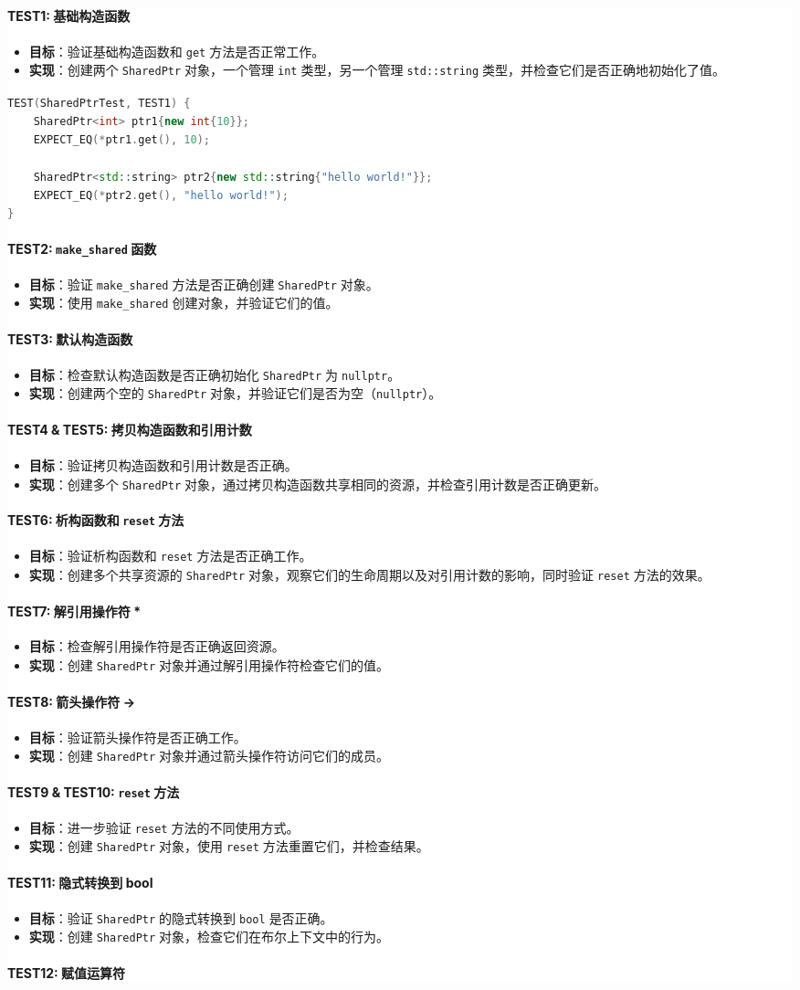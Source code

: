 #### TEST1: 基础构造函数

- **目标**：验证基础构造函数和 `get` 方法是否正常工作。
- **实现**：创建两个 `SharedPtr` 对象，一个管理 `int` 类型，另一个管理 `std::string` 类型，并检查它们是否正确地初始化了值。

```cpp
TEST(SharedPtrTest, TEST1) {
    SharedPtr<int> ptr1{new int{10}};
    EXPECT_EQ(*ptr1.get(), 10);

    SharedPtr<std::string> ptr2{new std::string{"hello world!"}};
    EXPECT_EQ(*ptr2.get(), "hello world!");
}
```

#### TEST2: `make_shared` 函数

- **目标**：验证 `make_shared` 方法是否正确创建 `SharedPtr` 对象。
- **实现**：使用 `make_shared` 创建对象，并验证它们的值。

#### TEST3: 默认构造函数

- **目标**：检查默认构造函数是否正确初始化 `SharedPtr` 为 `nullptr`。
- **实现**：创建两个空的 `SharedPtr` 对象，并验证它们是否为空（`nullptr`）。

#### TEST4 & TEST5: 拷贝构造函数和引用计数

- **目标**：验证拷贝构造函数和引用计数是否正确。
- **实现**：创建多个 `SharedPtr` 对象，通过拷贝构造函数共享相同的资源，并检查引用计数是否正确更新。

#### TEST6: 析构函数和 `reset` 方法

- **目标**：验证析构函数和 `reset` 方法是否正确工作。
- **实现**：创建多个共享资源的 `SharedPtr` 对象，观察它们的生命周期以及对引用计数的影响，同时验证 `reset` 方法的效果。

#### TEST7: 解引用操作符 \*

- **目标**：检查解引用操作符是否正确返回资源。
- **实现**：创建 `SharedPtr` 对象并通过解引用操作符检查它们的值。

#### TEST8: 箭头操作符 ->

- **目标**：验证箭头操作符是否正确工作。
- **实现**：创建 `SharedPtr` 对象并通过箭头操作符访问它们的成员。

#### TEST9 & TEST10: `reset` 方法

- **目标**：进一步验证 `reset` 方法的不同使用方式。
- **实现**：创建 `SharedPtr` 对象，使用 `reset` 方法重置它们，并检查结果。

#### TEST11: 隐式转换到 bool

- **目标**：验证 `SharedPtr` 的隐式转换到 `bool` 是否正确。
- **实现**：创建 `SharedPtr` 对象，检查它们在布尔上下文中的行为。

#### TEST12: 赋值运算符
